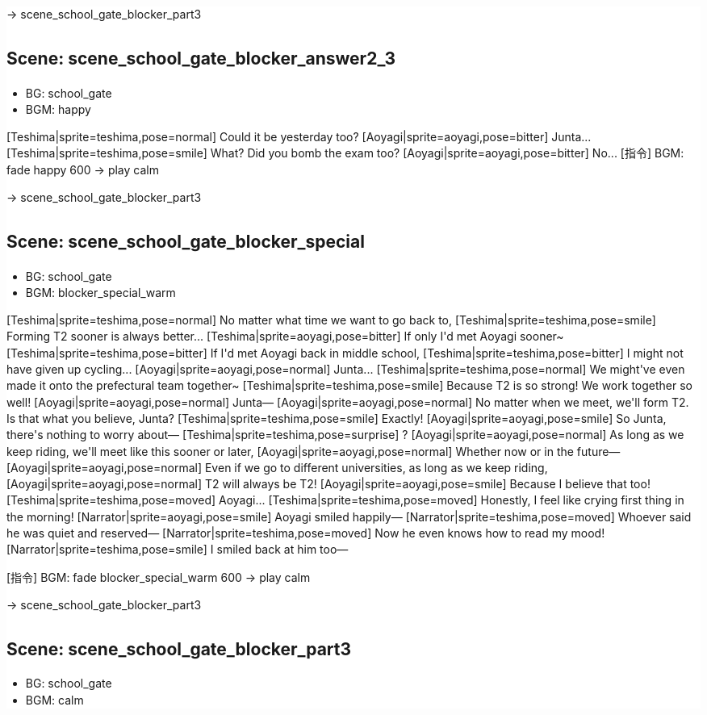 -> scene_school_gate_blocker_part3


## Scene: scene_school_gate_blocker_answer2_3
- BG: school_gate
- BGM: happy

[Teshima|sprite=teshima,pose=normal] Could it be yesterday too?
[Aoyagi|sprite=aoyagi,pose=bitter] Junta...
[Teshima|sprite=teshima,pose=smile] What? Did you bomb the exam too?
[Aoyagi|sprite=aoyagi,pose=bitter] No...
[指令] BGM: fade happy 600 -> play calm

-> scene_school_gate_blocker_part3


## Scene: scene_school_gate_blocker_special
- BG: school_gate
- BGM: blocker_special_warm

[Teshima|sprite=teshima,pose=normal] No matter what time we want to go back to, 
[Teshima|sprite=teshima,pose=smile] Forming T2 sooner is always better...
[Teshima|sprite=aoyagi,pose=bitter] If only I'd met Aoyagi sooner~
[Teshima|sprite=teshima,pose=bitter] If I'd met Aoyagi back in middle school, 
[Teshima|sprite=teshima,pose=bitter] I might not have given up cycling...
[Aoyagi|sprite=aoyagi,pose=normal] Junta...
[Teshima|sprite=teshima,pose=normal] We might've even made it onto the prefectural team together~
[Teshima|sprite=teshima,pose=smile] Because T2 is so strong! We work together so well!
[Aoyagi|sprite=aoyagi,pose=normal] Junta—
[Aoyagi|sprite=aoyagi,pose=normal] No matter when we meet, we'll form T2. Is that what you believe, Junta?
[Teshima|sprite=teshima,pose=smile] Exactly!
[Aoyagi|sprite=aoyagi,pose=smile] So Junta, there's nothing to worry about—
[Teshima|sprite=teshima,pose=surprise] ?
[Aoyagi|sprite=aoyagi,pose=normal] As long as we keep riding, we'll meet like this sooner or later,
[Aoyagi|sprite=aoyagi,pose=normal] Whether now or in the future—
[Aoyagi|sprite=aoyagi,pose=normal] Even if we go to different universities, as long as we keep riding, 
[Aoyagi|sprite=aoyagi,pose=normal] T2 will always be T2!
[Aoyagi|sprite=aoyagi,pose=smile] Because I believe that too!
[Teshima|sprite=teshima,pose=moved] Aoyagi...
[Teshima|sprite=teshima,pose=moved] Honestly, I feel like crying first thing in the morning!
[Narrator|sprite=aoyagi,pose=smile] Aoyagi smiled happily—
[Narrator|sprite=teshima,pose=moved] Whoever said he was quiet and reserved—
[Narrator|sprite=teshima,pose=moved] Now he even knows how to read my mood!
[Narrator|sprite=teshima,pose=smile] I smiled back at him too—

[指令] BGM: fade blocker_special_warm 600 -> play calm

-> scene_school_gate_blocker_part3


## Scene: scene_school_gate_blocker_part3
- BG: school_gate
- BGM: calm
